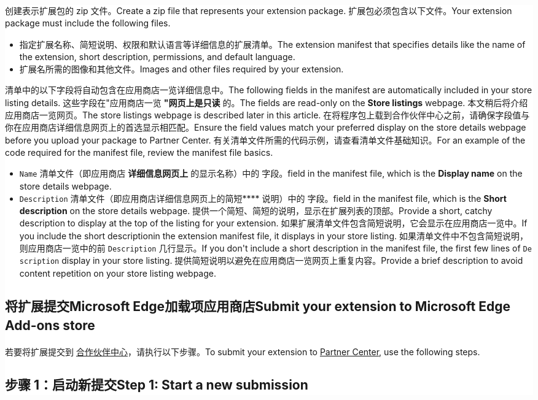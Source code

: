 <span data-ttu-id="a3a79-116">创建表示扩展包的 zip 文件。</span><span class="sxs-lookup"><span data-stu-id="a3a79-116">Create a zip file that represents your extension package.</span></span>  <span data-ttu-id="a3a79-117">扩展包必须包含以下文件。</span><span class="sxs-lookup"><span data-stu-id="a3a79-117">Your extension package must include the following files.</span></span>  

*   <span data-ttu-id="a3a79-118">指定扩展名称、简短说明、权限和默认语言等详细信息的扩展清单。</span><span class="sxs-lookup"><span data-stu-id="a3a79-118">The extension manifest that specifies details like the name of the extension, short description, permissions, and default language.</span></span>  
*   <span data-ttu-id="a3a79-119">扩展名所需的图像和其他文件。</span><span class="sxs-lookup"><span data-stu-id="a3a79-119">Images and other files required by your extension.</span></span>  
    
<span data-ttu-id="a3a79-120">清单中的以下字段将自动包含在应用商店一览详细信息中。</span><span class="sxs-lookup"><span data-stu-id="a3a79-120">The following fields in the manifest are automatically included in your store listing details.</span></span>  <span data-ttu-id="a3a79-121">这些字段在"应用商店一览 **"网页上是只读** 的。</span><span class="sxs-lookup"><span data-stu-id="a3a79-121">The fields are read-only on the **Store listings** webpage.</span></span>  <span data-ttu-id="a3a79-122">本文稍后将介绍应用商店一览网页。</span><span class="sxs-lookup"><span data-stu-id="a3a79-122">The store listings webpage is described later in this article.</span></span>  <span data-ttu-id="a3a79-123">在将程序包上载到合作伙伴中心之前，请确保字段值与你在应用商店详细信息网页上的首选显示相匹配。</span><span class="sxs-lookup"><span data-stu-id="a3a79-123">Ensure the field values match your preferred display on the store details webpage before you upload your package to Partner Center.</span></span>  <span data-ttu-id="a3a79-124">有关清单文件所需的代码示例，请查看清单文件基础知识。</span><span class="sxs-lookup"><span data-stu-id="a3a79-124">For an example of the code required for the manifest file, review the manifest file basics.</span></span>  

*   `Name` <span data-ttu-id="a3a79-125">清单文件（即应用商店 **详细信息网页上** 的显示名称）中的 字段。</span><span class="sxs-lookup"><span data-stu-id="a3a79-125">field in the manifest file, which is the **Display name** on the store details webpage.</span></span>  
*   `Description` <span data-ttu-id="a3a79-126">清单文件（即应用商店详细信息网页上的简短\*\*\*\* 说明）中的 字段。</span><span class="sxs-lookup"><span data-stu-id="a3a79-126">field in the manifest file, which is the **Short description** on the store details webpage.</span></span>  <span data-ttu-id="a3a79-127">提供一个简短、简短的说明，显示在扩展列表的顶部。</span><span class="sxs-lookup"><span data-stu-id="a3a79-127">Provide a short, catchy description to display at the top of the listing for your extension.</span></span>  <span data-ttu-id="a3a79-128">如果扩展清单文件包含简短说明，它会显示在应用商店一览中。</span><span class="sxs-lookup"><span data-stu-id="a3a79-128">If you include the short descriptionin the extension manifest file, it displays in your store listing.</span></span>  <span data-ttu-id="a3a79-129">如果清单文件中不包含简短说明，则应用商店一览中的前 `Description` 几行显示。</span><span class="sxs-lookup"><span data-stu-id="a3a79-129">If you don't include a short description in the manifest file, the first few lines of `Description` display in your store listing.</span></span>  <span data-ttu-id="a3a79-130">提供简短说明以避免在应用商店一览网页上重复内容。</span><span class="sxs-lookup"><span data-stu-id="a3a79-130">Provide a brief description to avoid content repetition on your store listing webpage.</span></span>  
    
## <a name="submit-your-extension-to-microsoft-edge-add-ons-store"></a><span data-ttu-id="a3a79-131">将扩展提交Microsoft Edge加载项应用商店</span><span class="sxs-lookup"><span data-stu-id="a3a79-131">Submit your extension to Microsoft Edge Add-ons store</span></span>  

<span data-ttu-id="a3a79-132">若要将扩展提交到 [合作伙伴中心][MicrosoftPartnerCenter]，请执行以下步骤。</span><span class="sxs-lookup"><span data-stu-id="a3a79-132">To submit your extension to [Partner Center][MicrosoftPartnerCenter], use the following steps.</span></span>  

## <a name="step-1--start-a-new-submission"></a><span data-ttu-id="a3a79-133">步骤 1：启动新提交</span><span class="sxs-lookup"><span data-stu-id="a3a79-133">Step 1:  Start a new submission</span></span>  


[ExtensionsGettingStarted]: ../getting-started/index.md "Microsoft Edge (Chromium) 扩展 | Microsoft Docs 入门"  
[DeveloperRegistration]: ./create-dev-account.md "注册为Microsoft Edge开发人员|Microsoft Docs"  
[PortChromiumExtension]: ../developer-guide/port-chrome-extension.md "将Chromium扩展移植到Microsoft Edge |Microsoft Docs"  
[MicrosoftEdgeAddonsCatalogDeveloperPolicies]: ../store-policies/developer-policies.md "Microsoft Edge加载项存储 开发人员策略|Microsoft Docs"  
[MicrosoftAppDeveloperAgreement]: /legal/windows/agreements/app-developer-agreement "应用开发人员协议|Microsoft Docs"  
[MicrosoftPartnerCenter]: https://partner.microsoft.com/dashboard/microsoftedge/public/login?ref=dd "合作伙伴中心"  
[ExtensionsSupportForm]: https://support.microsoft.com/supportrequestform/e7a381be-9c9a-fafb-ed76-262bc93fd9e4 "Extensions 新的支持请求|Microsoft 支持"  
[GoogleYoutubeAnswer2531367Topic7072227]: https://support.google.com/youtube/answer/2531367?ref_topic=7072227 "设置默认广告格式|YouTube 帮助"  
[GoogleYoutubeAnswer132596]: https://support.google.com/youtube/answer/132596 "嵌入视频上的|YouTube 帮助"  
[GoogleYoutubeAnswer171780]: https://support.google.com/youtube/answer/171780 "嵌入视频&播放列表|YouTube 帮助"  
[MailtoExtDevSupportMicrosoftCom]: mailto:ext_dev_support@microsoft.com "将电子邮件 ext_dev_support@microsoft.com" 